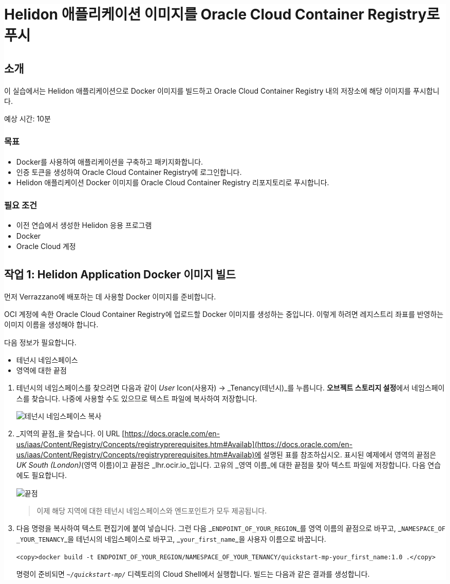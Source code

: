 # Helidon 애플리케이션 이미지를 Oracle Cloud Container Registry로 푸시

## 소개

이 실습에서는 Helidon 애플리케이션으로 Docker 이미지를 빌드하고 Oracle Cloud Container Registry 내의 저장소에 해당 이미지를 푸시합니다.

예상 시간: 10분

### 목표

*   Docker를 사용하여 애플리케이션을 구축하고 패키지화합니다.
*   인증 토큰을 생성하여 Oracle Cloud Container Registry에 로그인합니다.
*   Helidon 애플리케이션 Docker 이미지를 Oracle Cloud Container Registry 리포지토리로 푸시합니다.

### 필요 조건

*   이전 연습에서 생성한 Helidon 응용 프로그램
*   Docker
*   Oracle Cloud 계정

## 작업 1: Helidon Application Docker 이미지 빌드

먼저 Verrazzano에 배포하는 데 사용할 Docker 이미지를 준비합니다.

OCI 계정에 속한 Oracle Cloud Container Registry에 업로드할 Docker 이미지를 생성하는 중입니다. 이렇게 하려면 레지스트리 좌표를 반영하는 이미지 이름을 생성해야 합니다.

다음 정보가 필요합니다.

*   테넌시 네임스페이스
*   영역에 대한 끝점

1.  테넌시의 네임스페이스를 찾으려면 다음과 같이 _User_ Icon(사용자) -> _Tenancy(테넌시)_를 누릅니다. **오브젝트 스토리지 설정**에서 네임스페이스를 찾습니다. 나중에 사용할 수도 있으므로 텍스트 파일에 복사하여 저장합니다.
    
    ![테넌시 네임스페이스 복사](images/copy-tenancynamespace.png " ")
    
2.  _지역의 끝점_을 찾습니다. 이 URL [https://docs.oracle.com/en-us/iaas/Content/Registry/Concepts/registryprerequisites.htm#Availab](https://docs.oracle.com/en-us/iaas/Content/Registry/Concepts/registryprerequisites.htm#Availab)에 설명된 표를 참조하십시오. 표시된 예제에서 영역의 끝점은 _UK South (London)_(영역 이름)이고 끝점은 _lhr.ocir.io_입니다. 고유의 _영역 이름_에 대한 끝점을 찾아 텍스트 파일에 저장합니다. 다음 연습에도 필요합니다.
    
    ![끝점](images/end-point.png " ")
    
    > 이제 해당 지역에 대한 테넌시 네임스페이스와 엔드포인트가 모두 제공됩니다.
    
3.  다음 명령을 복사하여 텍스트 편집기에 붙여 넣습니다. 그런 다음 _`ENDPOINT_OF_YOUR_REGION`_를 영역 이름의 끝점으로 바꾸고, _`NAMESPACE_OF_YOUR_TENANCY`_을 테넌시의 네임스페이스로 바꾸고, _`your_first_name`_을 사용자 이름으로 바꿉니다.
    
        <copy>docker build -t ENDPOINT_OF_YOUR_REGION/NAMESPACE_OF_YOUR_TENANCY/quickstart-mp-your_first_name:1.0 .</copy>
        
    
    명령이 준비되면 _`~/quickstart-mp/`_ 디렉토리의 Cloud Shell에서 실행합니다. 빌드는 다음과 같은 결과를 생성합니다.
    